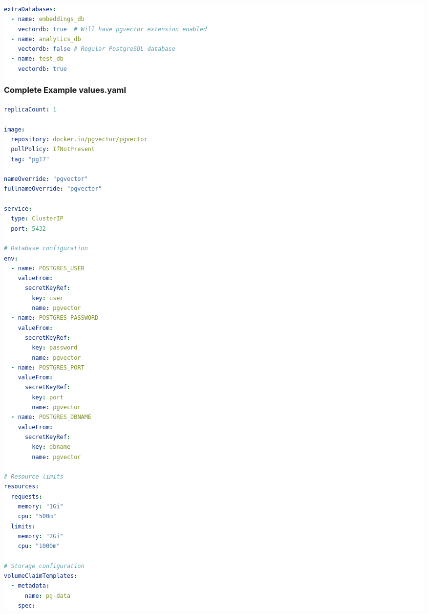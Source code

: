 ```yaml
extraDatabases:
  - name: embeddings_db
    vectordb: true  # Will have pgvector extension enabled
  - name: analytics_db
    vectordb: false # Regular PostgreSQL database
  - name: test_db
    vectordb: true
```

### Complete Example values.yaml

```yaml
replicaCount: 1

image:
  repository: docker.io/pgvector/pgvector
  pullPolicy: IfNotPresent
  tag: "pg17"

nameOverride: "pgvector"
fullnameOverride: "pgvector"

service:
  type: ClusterIP
  port: 5432

# Database configuration
env:
  - name: POSTGRES_USER
    valueFrom:
      secretKeyRef:
        key: user
        name: pgvector
  - name: POSTGRES_PASSWORD
    valueFrom:
      secretKeyRef:
        key: password
        name: pgvector
  - name: POSTGRES_PORT
    valueFrom:
      secretKeyRef:
        key: port
        name: pgvector
  - name: POSTGRES_DBNAME
    valueFrom:
      secretKeyRef:
        key: dbname
        name: pgvector

# Resource limits
resources:
  requests:
    memory: "1Gi"
    cpu: "500m"
  limits:
    memory: "2Gi"
    cpu: "1000m"

# Storage configuration
volumeClaimTemplates:
  - metadata:
      name: pg-data
    spec:
```